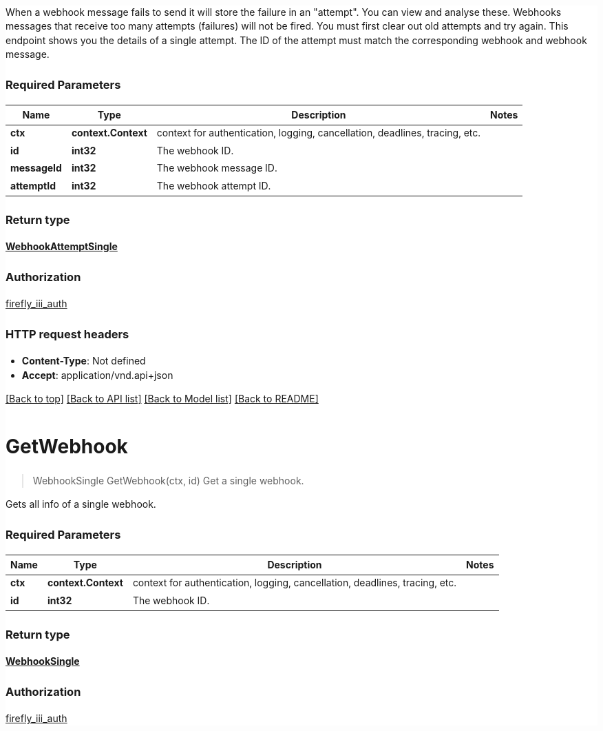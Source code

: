 When a webhook message fails to send it will store the failure in an \"attempt\". You can view and analyse these. Webhooks messages that receive too many attempts (failures) will not be fired. You must first clear out old attempts and try again. This endpoint shows you the details of a single attempt. The ID of the attempt must match the corresponding webhook and webhook message.

### Required Parameters

Name | Type | Description  | Notes
------------- | ------------- | ------------- | -------------
 **ctx** | **context.Context** | context for authentication, logging, cancellation, deadlines, tracing, etc.
  **id** | **int32**| The webhook ID. | 
  **messageId** | **int32**| The webhook message ID. | 
  **attemptId** | **int32**| The webhook attempt ID. | 

### Return type

[**WebhookAttemptSingle**](WebhookAttemptSingle.md)

### Authorization

[firefly_iii_auth](../README.md#firefly_iii_auth)

### HTTP request headers

 - **Content-Type**: Not defined
 - **Accept**: application/vnd.api+json

[[Back to top]](#) [[Back to API list]](../README.md#documentation-for-api-endpoints) [[Back to Model list]](../README.md#documentation-for-models) [[Back to README]](../README.md)

# **GetWebhook**
> WebhookSingle GetWebhook(ctx, id)
Get a single webhook.

Gets all info of a single webhook.

### Required Parameters

Name | Type | Description  | Notes
------------- | ------------- | ------------- | -------------
 **ctx** | **context.Context** | context for authentication, logging, cancellation, deadlines, tracing, etc.
  **id** | **int32**| The webhook ID. | 

### Return type

[**WebhookSingle**](WebhookSingle.md)

### Authorization

[firefly_iii_auth](../README.md#firefly_iii_auth)
